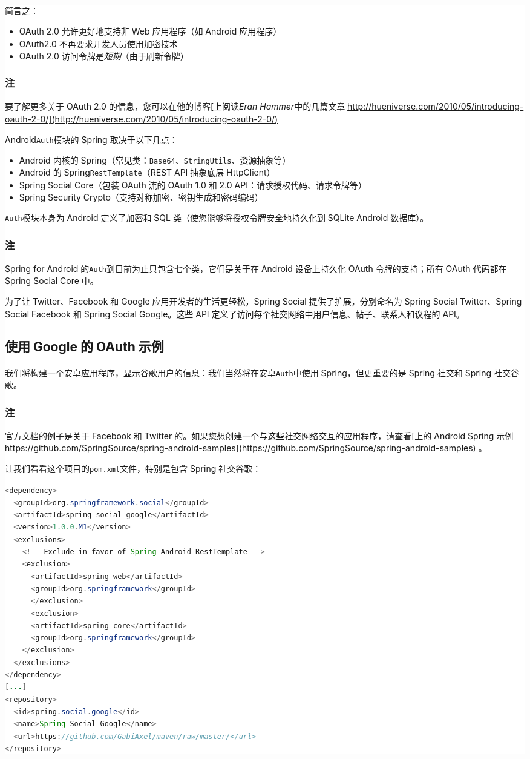 简言之：

*   OAuth 2.0 允许更好地支持非 Web 应用程序（如 Android 应用程序）
*   OAuth2.0 不再要求开发人员使用加密技术
*   OAuth 2.0 访问令牌是*短期*（由于刷新令牌）

### 注

要了解更多关于 OAuth 2.0 的信息，您可以在他的博客[上阅读*Eran Hammer*中的几篇文章 http://hueniverse.com/2010/05/introducing-oauth-2-0/](http://hueniverse.com/2010/05/introducing-oauth-2-0/)

Android`Auth`模块的 Spring 取决于以下几点：

*   Android 内核的 Spring（常见类：`Base64`、`StringUtils`、资源抽象等）
*   Android 的 Spring`RestTemplate`（REST API 抽象底层 HttpClient）
*   Spring Social Core（包装 OAuth 流的 OAuth 1.0 和 2.0 API：请求授权代码、请求令牌等）
*   Spring Security Crypto（支持对称加密、密钥生成和密码编码）

`Auth`模块本身为 Android 定义了加密和 SQL 类（使您能够将授权令牌安全地持久化到 SQLite Android 数据库）。

### 注

Spring for Android 的`Auth`到目前为止只包含七个类，它们是关于在 Android 设备上持久化 OAuth 令牌的支持；所有 OAuth 代码都在 Spring Social Core 中。

为了让 Twitter、Facebook 和 Google 应用开发者的生活更轻松，Spring Social 提供了扩展，分别命名为 Spring Social Twitter、Spring Social Facebook 和 Spring Social Google。这些 API 定义了访问每个社交网络中用户信息、帖子、联系人和议程的 API。

## 使用 Google 的 OAuth 示例

我们将构建一个安卓应用程序，显示谷歌用户的信息：我们当然将在安卓`Auth`中使用 Spring，但更重要的是 Spring 社交和 Spring 社交谷歌。

### 注

官方文档的例子是关于 Facebook 和 Twitter 的。如果您想创建一个与这些社交网络交互的应用程序，请查看[上的 Android Spring 示例 https://github.com/SpringSource/spring-android-samples](https://github.com/SpringSource/spring-android-samples) 。

让我们看看这个项目的`pom.xml`文件，特别是包含 Spring 社交谷歌：

```java
<dependency>
  <groupId>org.springframework.social</groupId>
  <artifactId>spring-social-google</artifactId>
  <version>1.0.0.M1</version>
  <exclusions>
    <!-- Exclude in favor of Spring Android RestTemplate -->
    <exclusion>
      <artifactId>spring-web</artifactId>
      <groupId>org.springframework</groupId>
      </exclusion>
      <exclusion>
      <artifactId>spring-core</artifactId>
      <groupId>org.springframework</groupId>
    </exclusion>
  </exclusions>
</dependency>
[...]
<repository>
  <id>spring.social.google</id>
  <name>Spring Social Google</name>
  <url>https://github.com/GabiAxel/maven/raw/master/</url>
</repository>
```
